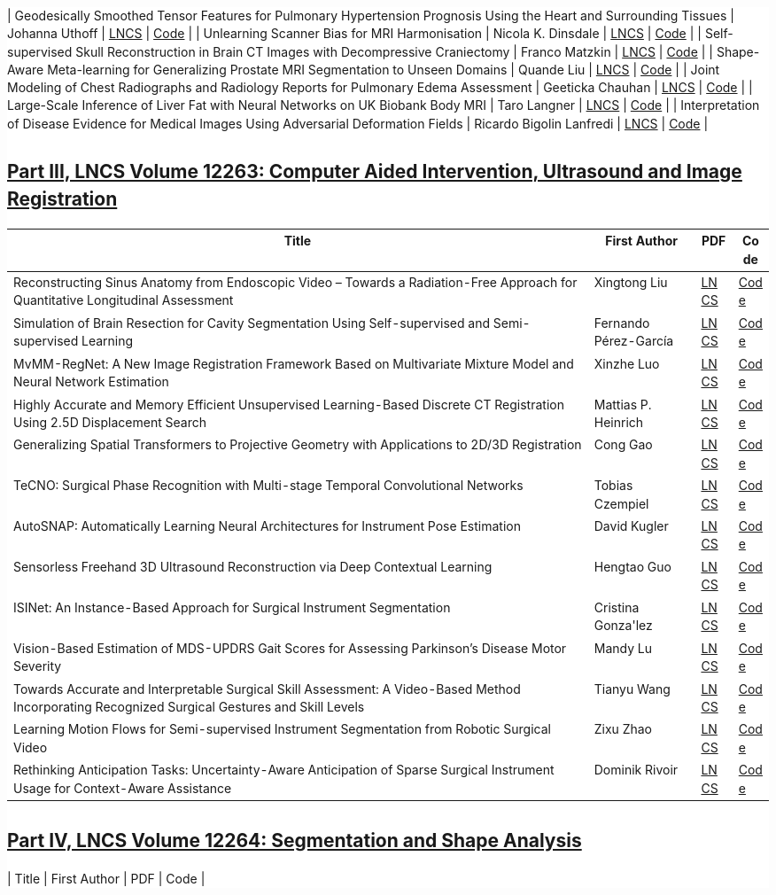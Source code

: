| Geodesically Smoothed Tensor Features for Pulmonary Hypertension Prognosis Using the Heart and Surrounding Tissues | Johanna Uthoff           | [LNCS](https://doi.org/10.1007/978-3-030-59713-9_25) | [Code](https://github.com/pykale)                            |
| Unlearning Scanner Bias for MRI Harmonisation                | Nicola K. Dinsdale       | [LNCS](https://doi.org/10.1007/978-3-030-59713-9_36) | [Code](https://github.com/nkdinsdale/Unlearning_for_MRI_harmonisation) |
| Self-supervised Skull Reconstruction in Brain CT Images with Decompressive Craniectomy | Franco Matzkin           | [LNCS](https://doi.org/10.1007/978-3-030-59713-9_38) | [Code](http://gitlab.com/matzkin/deep-brain-extractor)       |
| Shape-Aware Meta-learning for Generalizing Prostate MRI Segmentation to Unseen Domains | Quande Liu               | [LNCS](https://doi.org/10.1007/978-3-030-59713-9_46) | [Code](https://github.com/liuquande/SAML)                    |
| Joint Modeling of Chest Radiographs and Radiology Reports for Pulmonary Edema Assessment | Geeticka Chauhan         | [LNCS](https://doi.org/10.1007/978-3-030-59713-9_51) | [Code](https://github.com/RayRuizhiLiao/joint_chestxray)     |
| Large-Scale Inference of Liver Fat with Neural Networks on UK Biobank Body MRI | Taro Langner             | [LNCS](https://doi.org/10.1007/978-3-030-59713-9_58) | [Code](https://github.com/tarolangner/mri-biometry)          |
| Interpretation of Disease Evidence for Medical Images Using Adversarial Deformation Fields | Ricardo Bigolin Lanfredi | [LNCS](https://doi.org/10.1007/978-3-030-59713-9_71) | [Code](https://github.com/ricbl/defigan)                     |



## [Part III, LNCS Volume 12263: Computer Aided Intervention, Ultrasound and Image Registration](https://link.springer.com/book/10.1007/978-3-030-59716-0)



| Title                                                        | First Author          | PDF                                                  | Code                                                         |
| ------------------------------------------------------------ | --------------------- | ---------------------------------------------------- | ------------------------------------------------------------ |
| Reconstructing Sinus Anatomy from Endoscopic Video – Towards a Radiation-Free Approach for Quantitative Longitudinal Assessment | Xingtong Liu          | [LNCS](https://doi.org/10.1007/978-3-030-59716-0_1)  | [Code](https://github.com/lppllppl920/DenseReconstruction-Pytorch) |
| Simulation of Brain Resection for Cavity Segmentation Using Self-supervised and Semi-supervised Learning | Fernando Pérez-Garcı́a | [LNCS](https://doi.org/10.1007/978-3-030-59716-0_12) | [Code](https://github.com/fepegar/resector)                  |
| MvMM-RegNet: A New Image Registration Framework Based on Multivariate Mixture Model and Neural Network Estimation | Xinzhe Luo            | [LNCS](https://doi.org/10.1007/978-3-030-59716-0_15) | [Code](https://zmiclab.github.io/projects.html)              |
| Highly Accurate and Memory Efficient Unsupervised Learning-Based Discrete CT Registration Using 2.5D Displacement Search | Mattias P. Heinrich   | [LNCS](https://doi.org/10.1007/978-3-030-59716-0_19) | [Code](https://github.com/multimodallearning/pdd2.5/)        |
| Generalizing Spatial Transformers to Projective Geometry with Applications to 2D/3D Registration | Cong Gao              | [LNCS](https://doi.org/10.1007/978-3-030-59716-0_32) | [Code](https://github.com/gaocong13/Projective-Spatial-Transformers) |
| TeCNO: Surgical Phase Recognition with Multi-stage Temporal Convolutional Networks | Tobias Czempiel       | [LNCS](https://doi.org/10.1007/978-3-030-59716-0_33) | [Code](https://github.com/tobiascz/TeCNO/)                   |
| AutoSNAP: Automatically Learning Neural Architectures for Instrument Pose Estimation | David Kugler          | [LNCS](https://doi.org/10.1007/978-3-030-59716-0_36) | [Code](https://github.com/MECLabTUDA/AutoSNAP)               |
| Sensorless Freehand 3D Ultrasound Reconstruction via Deep Contextual Learning | Hengtao Guo           | [LNCS](https://doi.org/10.1007/978-3-030-59716-0_44) | [Code](https://github.com/DIAL-RPI/FreehandUSRecon)          |
| ISINet: An Instance-Based Approach for Surgical Instrument Segmentation | Cristina Gonza'lez    | [LNCS](https://doi.org/10.1007/978-3-030-59716-0_57) | [Code](https://github.com/BCV-Uniandes/ISINet)               |
| Vision-Based Estimation of MDS-UPDRS Gait Scores for Assessing Parkinson’s Disease Motor Severity | Mandy Lu              | [LNCS](https://doi.org/10.1007/978-3-030-59716-0_61) | [Code](https://github.com/mlu355/PD-Motor-Severity-Estimation) |
| Towards Accurate and Interpretable Surgical Skill Assessment: A Video-Based Method Incorporating Recognized Surgical Gestures and Skill Levels | Tianyu Wang           | [LNCS](https://doi.org/10.1007/978-3-030-59716-0_64) | [Code](https://github.com/gunnerwang/MTL-VF-and-IMTL-AGF)    |
| Learning Motion Flows for Semi-supervised Instrument Segmentation from Robotic Surgical Video | Zixu Zhao             | [LNCS](https://doi.org/10.1007/978-3-030-59716-0_65) | [Code](https://github.com/zxzhaoeric/Semi-InstruSeg)         |
| Rethinking Anticipation Tasks: Uncertainty-Aware Anticipation of Sparse Surgical Instrument Usage for Context-Aware Assistance | Dominik Rivoir        | [LNCS](https://doi.org/10.1007/978-3-030-59716-0_72) | [Code](https://www.gitlab.com/nct_tso_public/ins_ant)        |


## [Part IV, LNCS Volume 12264: Segmentation and Shape Analysis](https://link.springer.com/book/10.1007/978-3-030-59719-1)



| Title                                                        | First Author      | PDF                                                  | Code                                                         |